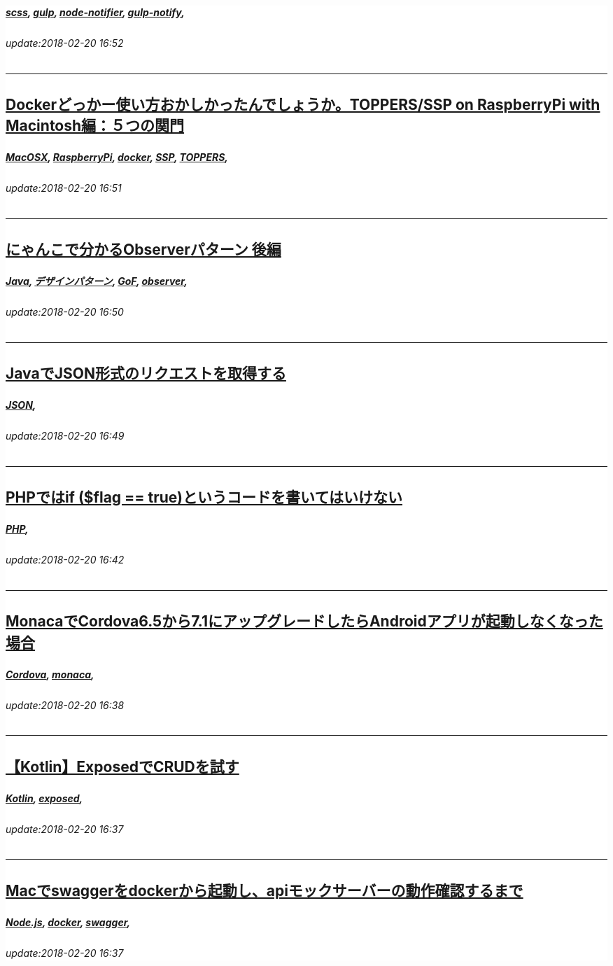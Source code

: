 ##### [scss](https://qiita.com/tags/scss), [gulp](https://qiita.com/tags/gulp), [node-notifier](https://qiita.com/tags/node-notifier), [gulp-notify](https://qiita.com/tags/gulp-notify), 
###### update:2018-02-20 16:52
---
## [Dockerどっかー使い方おかしかったんでしょうか。TOPPERS/SSP on RaspberryPi with Macintosh編：５つの関門](https://qiita.com/kaizen_nagoya/items/cbf40186ae4da48ec4c7)
##### [MacOSX](https://qiita.com/tags/MacOSX), [RaspberryPi](https://qiita.com/tags/RaspberryPi), [docker](https://qiita.com/tags/docker), [SSP](https://qiita.com/tags/SSP), [TOPPERS](https://qiita.com/tags/TOPPERS), 
###### update:2018-02-20 16:51
---
## [にゃんこで分かるObserverパターン 後編](https://qiita.com/lookman/items/dd0dc376da28697d8652)
##### [Java](https://qiita.com/tags/Java), [デザインパターン](https://qiita.com/tags/デザインパターン), [GoF](https://qiita.com/tags/GoF), [observer](https://qiita.com/tags/observer), 
###### update:2018-02-20 16:50
---
## [JavaでJSON形式のリクエストを取得する](https://qiita.com/yepito/items/20d6585012bd9d71a12b)
##### [JSON](https://qiita.com/tags/JSON), 
###### update:2018-02-20 16:49
---
## [PHPではif ($flag == true)というコードを書いてはいけない](https://qiita.com/siukaido/items/ca4092b6fdbafcfc2edd)
##### [PHP](https://qiita.com/tags/PHP), 
###### update:2018-02-20 16:42
---
## [MonacaでCordova6.5から7.1にアップグレードしたらAndroidアプリが起動しなくなった場合](https://qiita.com/302u2we/items/4e39b74a93f17bc4cc87)
##### [Cordova](https://qiita.com/tags/Cordova), [monaca](https://qiita.com/tags/monaca), 
###### update:2018-02-20 16:38
---
## [【Kotlin】ExposedでCRUDを試す](https://qiita.com/gumimin/items/e8cc7783546e2047331c)
##### [Kotlin](https://qiita.com/tags/Kotlin), [exposed](https://qiita.com/tags/exposed), 
###### update:2018-02-20 16:37
---
## [Macでswaggerをdockerから起動し、apiモックサーバーの動作確認するまで](https://qiita.com/toshi4dev/items/b3739b36d245c2365be0)
##### [Node.js](https://qiita.com/tags/Node.js), [docker](https://qiita.com/tags/docker), [swagger](https://qiita.com/tags/swagger), 
###### update:2018-02-20 16:37